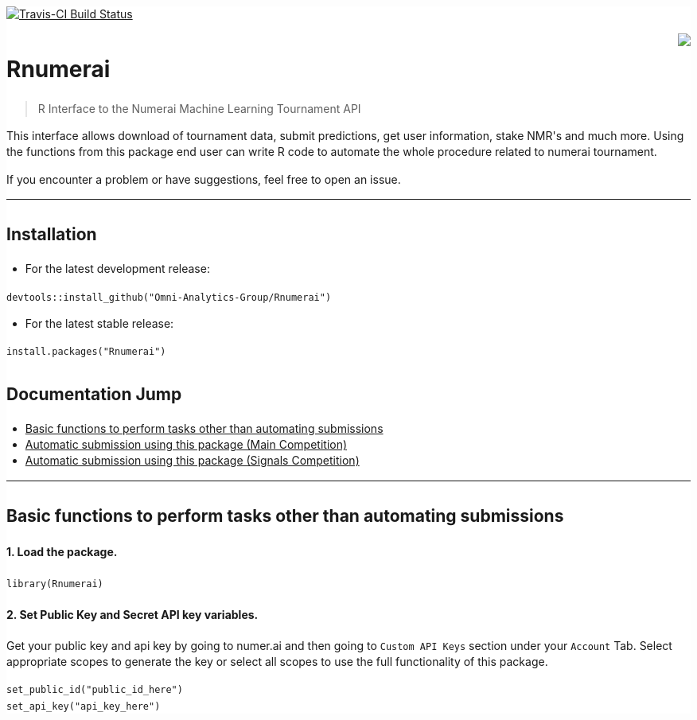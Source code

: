 [![Travis-CI Build Status](https://travis-ci.org/Omni-Analytics-Group/Rnumerai.svg?branch=master)](https://travis-ci.org/Omni-Analytics-Group/Rnumerai)

<a href="https://omnianalytics.org" target="_blank"><img src="man/figures/OAG_CLR_web_small.png" align="right"/></a>

# Rnumerai 
> R Interface to the Numerai Machine Learning Tournament API

This interface allows download of tournament data, submit predictions, get user information, stake NMR's and much more.
Using the functions from this package end user can write R code to automate the whole procedure related to numerai tournament.

If you encounter a problem or have suggestions, feel free to open an issue.

<hr>

## Installation
- For the latest development release: 
```
devtools::install_github("Omni-Analytics-Group/Rnumerai")
```
- For the latest stable release: 
```
install.packages("Rnumerai")
```


## Documentation Jump
- [Basic functions to perform tasks other than automating submissions](https://github.com/Omni-Analytics-Group/Rnumerai#basic-functions-to-perform-tasks-other-than-automating-submissions)
- [Automatic submission using this package (Main Competition)](https://github.com/Omni-Analytics-Group/Rnumerai#automatic-submission-using-this-package-main-competition)
- [Automatic submission using this package (Signals Competition)](https://github.com/Omni-Analytics-Group/Rnumerai#automatic-submission-using-this-package-signals-competition)

<hr>

## Basic functions to perform tasks other than automating submissions

#### 1. Load the package.
```
library(Rnumerai)
```

#### 2. Set Public Key and Secret API key variables.

Get your public key and api key by going to numer.ai and then going to `Custom API Keys` section under your `Account` Tab. Select appropriate scopes to generate the key or select all scopes to use the full functionality of this package.
```
set_public_id("public_id_here")
set_api_key("api_key_here")
```
